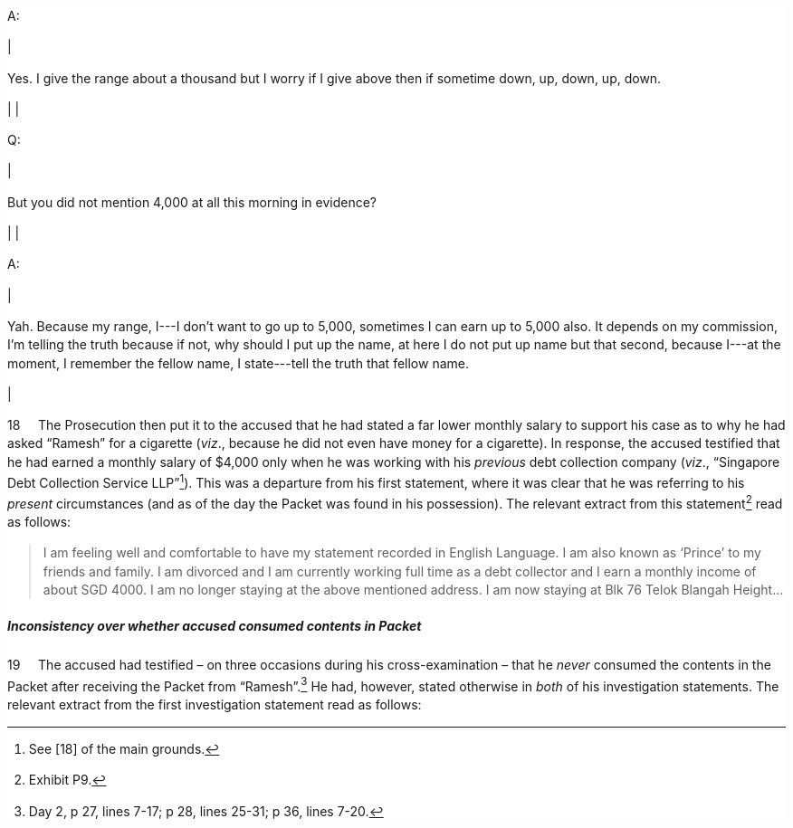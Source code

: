 A:

 | 

Yes. I give the range about a thousand but I worry if I give above then if sometime down, up, down, up, down.

 |
| 

Q:

 | 

But you did not mention 4,000 at all this morning in evidence?

 |
| 

A:

 | 

Yah. Because my range, I---I don’t want to go up to 5,000, sometimes I can earn up to 5,000 also. It depends on my commission, I’m telling the truth because if not, why should I put up the name, at here I do not put up name but that second, because I---at the moment, I remember the fellow name, I state---tell the truth that fellow name.

 |

  
  

18     The Prosecution then put it to the accused that he had stated a far lower monthly salary to support his case as to why he had asked “Ramesh” for a cigarette (_viz_., because he did not even have money for a cigarette). In response, the accused testified that he had earned a monthly salary of $4,000 only when he was working with his _previous_ debt collection company (_viz_., “Singapore Debt Collection Service LLP”[^105]). This was a departure from his first statement, where it was clear that he was referring to his _present_ circumstances (and as of the day the Packet was found in his possession). The relevant extract from this statement[^106] read as follows:

> I am feeling well and comfortable to have my statement recorded in English Language. I am also known as ‘Prince’ to my friends and family. I am divorced and I am currently working full time as a debt collector and I earn a monthly income of about SGD 4000. I am no longer staying at the above mentioned address. I am now staying at Blk 76 Telok Blangah Height…

##### Inconsistency over whether accused consumed contents in Packet

19     The accused had testified – on three occasions during his cross-examination – that he _never_ consumed the contents in the Packet after receiving the Packet from “Ramesh”.[^107] He had, however, stated otherwise in _both_ of his investigation statements. The relevant extract from the first investigation statement read as follows:


[^1]: (Cap 185, 2008 Rev Ed).
[^2]: Date of birth: 28 November 1978. He was 40 years old when he was convicted and sentenced on 10 September 2019 and 31 October 2019, respectively.
[^3]: See \[18(28H)\] in the First Schedule to the MDA. This drug was classified as a “Class A” controlled drug pursuant to the Misuse of Drugs Act (Amendment of First and Fifth Schedules) Order 2018, which came into effect on 1 May 2018.
[^4]: Day 1, p 47, lines 18-21.
[^5]: PW1.
[^6]: See packet marked “MR-1” in Exhibit P6.
[^7]: Exhibits P1 and P7.
[^8]: Exhibit P9.
[^9]: Day 1, p 6, lines 28-31; p 8, lines 14-21; p 15, lines 4-24. See also Day 2, p 26, line 6 to p 27, line 14. In his first investigation statement (Exhibit P9), recorded in the later part of the morning on 8 May 2018 (the day of his arrest), the accused also admitted that the Packet (and its contents) were “recovered \[from him\]” when a “search was…conducted on \[him\] and \[his\] belongings” (see \[2\] of the first investigation statement). He also admitted that the Packet belonged to him (see \[5\] of the first investigation statement), and reiterated this at \[7\] of his second investigation statement (Exhibit P10) that was recorded on 26 June 2018. See also Day 1, p 54, line 29 to p 56, line 9 and Day 2, p 15, line 15 to p 17, line 21.
[^10]: Day 1, p 5, line 24 to p 8, line 21. See also Day 2, p 19, lines 13-17.
[^11]: See \[36\] below.
[^12]: The accused had been on bail since 27 June 2018, the day he was first charged.
[^13]: Day 1, p 3, lines 11-18; Day 3, p 5, line 29 to p 7, line 9; and Day 4, p 1, line 14 to p 2, line 22.
[^14]: See \[3\] above.
[^15]: PW5: Maria Devianna Avisena Lieka.
[^16]: Exhibit P5.
[^17]: 232 Geylang Road (the location stated in the charge) is between Lorong 8 Geylang and Lorong 10 Geylang.
[^18]: Day 1, p 30, lines 6-12.
[^19]: Day 1, p 13, lines 5-24.
[^20]: See also Day 1, p 23, lines 22-32.
[^21]: Day 1, p 30, lines 13-21.
[^22]: _Ibid_. See also Day 1, p 21, lines 17-22.
[^23]: Day 1, p 31, line 15 to p
[^24]: Day 1. p 14, lines 10-26. In cross-examination, Sgt Razali denied that the accused told him that the Packet contained tobacco: Day 1, p 27, lines 8-13.
[^25]: Day 1, p 16, line 31 to p 17, line 32.
[^26]: See also Day 1, p 30, lines 1-5.
[^27]: Day 1, p 16, lines 23-30; and p 23 lines 13-21. This other man was not “Ramesh”: see \[17\]-\[19\] below.
[^28]: Day 1, p 17, lines 6-15.
[^29]: Day 1, p 18, lines 1-8.
[^30]: Day 2, p 9, lines 20-32.
[^31]: Day 2, p 14, lines 18-24.
[^32]: Day 2, p 9, lines 25-32.
[^33]: Day 2, p 12, line 31 to p 13, line 4.
[^34]: Day 2, p 12, lines 14-24.
[^35]: Day 2, p 12, lines 25-32.
[^36]: Day 2, p 10, lines 2-14.
[^37]: Day 2, p 10, lines 1-8 and p 14, lines 5-13.
[^38]: Day 2, p 10, lines 10-29.
[^39]: _Ibid_.
[^40]: _Ibid_.
[^41]: _Adili Chibuike Ejike v Public Prosecutor_ <span class="citation">\[2019\] 2 SLR 254</span> at \[35\].
[^42]: _Ibid_.
[^43]: _Adili Chibuike Ejike v Public Prosecutor_ <span class="citation">\[2019\] 2 SLR 254</span> at \[31\] and \[40\].
[^44]: _Ibid_.
[^45]: _Zainal bin Hamad v Public Prosecutor_ <span class="citation">\[2018\] 2 SLR 1119</span> at \[12\].
[^46]: _Adili Chibuike Ejike v Public Prosecutor_ <span class="citation">\[2019\] 2 SLR 254</span> at \[34\].
[^47]: In a similar vein, see _Adili Chibuike Ejike v Public Prosecutor_ <span class="citation">\[2019\] 2 SLR 254</span> at \[34\] where the Court of Appeal observed that:…when proving the fact of possession…the Prosecution is not required to prove that the accused…knew the precise nature of the thing in question; all that is required at \[this\] stage of the inquiry is proof that the accused…knew that the thing that turns out to be a controlled drug was in fact in his possession, custody or control. Thus, an accused…will not be found to be in possession of drugs (even if they were within his physical custody) if they were planted on his without his knowledge…The distinction may be expressed in terms of inadvertent possession on the one hand, which would not amount to possession in the legal sense, and knowing possession, which would.
[^48]: _Adili Chibuike Ejike v Public Prosecutor_ <span class="citation">\[2019\] 2 SLR 254</span> at \[35\] and \[40\].
[^49]: What is presumed under s 18(1) of the MDA is the fact that the accused person was knowingly in possession of the thing that turns out to be a drug: _Adili Chibuike Ejike v Public Prosecutor_ <span class="citation">\[2019\] 2 SLR 254</span> at \[66\].
[^50]: If the Prosecution does not invoke the presumption of possession under s 18(1) of the MDA, it must then prove that the accused knew that he was in possession of the thing that turned out to be the drug: _Adili Chibuike Ejike v Public Prosecutor_ <span class="citation">\[2019\] 2 SLR 254</span> at \[40\].
[^51]: <span class="citation">\[2017\] 1 SLR 633</span>.
[^52]: _Adili Chibuike Ejike v Public Prosecutor_ <span class="citation">\[2019\] 2 SLR 254</span> at \[40\].
[^53]: See \[21\] above.
[^54]: _Adili Chibuike Ejike v Public Prosecutor_ <span class="citation">\[2019\] 2 SLR 254</span> at \[35\].
[^55]: Section 18(2) of the MDA operates to presume the fact of knowledge of the specific nature of the drug: _Adili Chibuike Ejike v Public Prosecutor_ <span class="citation">\[2019\] 2 SLR 254</span> at \[98\].
[^56]: _Obeng Comfort v Public Prosecutor_ <span class="citation">\[2017\] 1 SLR 633</span> at \[35\].
[^57]: See \[2\] above.
[^58]: _Nagaenthran a/l K Dharmalingam v Public Prosecutor_ <span class="citation">\[2011\] 4 SLR 1156</span>.
[^59]: _Viz_., that the Packet was found in a pocket at the front of the accused’s pants.
[^60]: See \[25\] above.
[^61]: See \[26\] above.
[^62]: See \[29\]-\[30\] above.
[^63]: See \[30\] above.
[^64]: Day 3, p 4, line 29 to p 5, line 4.
[^65]: Day 3, p 5, lines 8-11.
[^66]: Day 3, p 5, lines 12-14.
[^67]: Accused’s mitigation plea.
[^68]: Day 3, p 6, line 29 to p 7, line 9 and Day 4, p 2, lines 13-22.
[^69]: See \[40\] above.
[^70]: Section 394 of the Criminal Procedure Code (Cap 68, 2012 Rev Ed).
[^71]: _Adili Chibuike Ejike v Public Prosecutor_ <span class="citation">\[2019\] 2 SLR 254</span> at \[35\].
[^72]: See \[11\] of the main grounds.
[^73]: _ie_, the accused’s.
[^74]: Day 1, p 32, lines 20-23.
[^75]: Day 2, p 27, lines 7-10.
[^76]: _Viz_., that the Packet was found in a pocket at the front of the accused’s pants.
[^77]: See \[25\] of the main grounds.
[^78]: See \[26\] of the main grounds.
[^79]: _Obeng Comfort v Public Prosecutor_ <span class="citation">\[2017\] 1 SLR 633</span> at \[36\].
[^80]: See \[29\]-\[30\] of the main grounds.
[^81]: See \[30\] of the main grounds.
[^82]: See \[19\] of the main grounds.
[^83]: Day 2, p 26, lines 3-16.
[^84]: See \[20\] above.
[^85]: Day 2, p 11, line 28 to p 12, line 2.
[^86]: Day 2, p 14, line 27 to p 15, line 6.
[^87]: Day 2, p 39, line 2 to p 40, line 15; and p 51, line 28 to p 52, line 9.
[^88]: Exhibit P9.
[^89]: Exhibit P10.
[^90]: \[24\], Prosecution’s Closing Submissions.
[^91]: Exhibit P11.
[^92]: See \[7\]-\[8\] of the appendix.
[^93]: See \[9\] of the appendix.
[^94]: See \[6\] of the appendix.
[^95]: (Cap 97, 1997 Rev Ed). See also Day 2, p 35, line 3 to p 36, line 5.
[^96]: See \[9\] of the appendix. Under s 258(1) of the Criminal Procedure Code (Cap 68, 2012 Rev Ed), any statement made by an accused is “admissible in evidence at his trial” for use in “cross-examination and for the purpose of impeaching his credit”, provided the statement was made voluntarily.
[^97]: Day 2, p 34, lines 11-21.
[^98]: _Kwang Boon Keong Peter v Public Prosecutor_ <span class="citation">\[1998\] 2 SLR(R) 211</span> at \[19\].
[^99]: _Loganatha Venkatesan and others v Public Prosecutor_ <span class="citation">\[2000\] 2 SLR(R) 904</span> at \[56\].
[^100]: _Kwang Boon Keong Peter v Public Prosecutor_ <span class="citation">\[1998\] 2 SLR(R) 211</span> at \[24\].
[^101]: See \[16\] of the main grounds.
[^102]: See \[16\] and \[19\] of the main grounds.
[^103]: Day 2, p 21, lines 12-29.
[^104]: Day 2, p 47, lines 11-27.
[^105]: See \[18\] of the main grounds.
[^106]: Exhibit P9.
[^107]: Day 2, p 27, lines 7-17; p 28, lines 25-31; p 36, lines 7-20.
[^108]: Exhibit P10.
[^109]: Day 2, p 49, line 14 to p 50, line 6.
[^110]: See \[17\] and \[19\] of the main grounds.
[^111]: See \[19\] of the appendix.
[^112]: Day 2, p 36, line 21 to p 37, line 19.
[^113]: Day 1, p 52, lines 21-22.
[^114]: PW6: Khairul Faiz bin Nasaruddin. Copies of the accused’s two investigation statements had been furnished to the accused as part of the Prosecution’s Supplementary Bundle (which the accused had annexed as part of his closing submissions).
[^115]: Day 2, p 41, line 24 to p 43, line 13.
[^116]: See \[19\] of the appendix.
[^117]: Day 2, p 37, line 25 to p 38, line 25.
[^118]: _Public Prosecutor v Somwang Phatthanasaeng_ <span class="citation">\[1990\] 2 SLR(R) 414</span> at \[43\].
[^119]: See \[30\] of the main grounds.